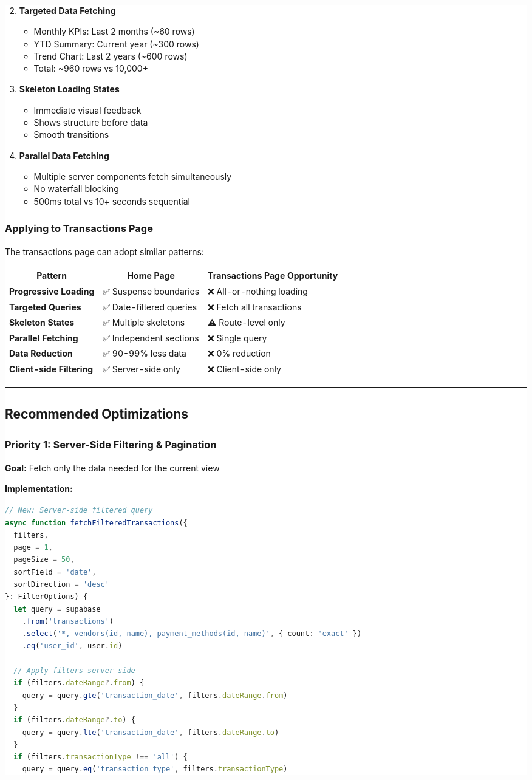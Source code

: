 2. **Targeted Data Fetching**
   - Monthly KPIs: Last 2 months (~60 rows)
   - YTD Summary: Current year (~300 rows)
   - Trend Chart: Last 2 years (~600 rows)
   - Total: ~960 rows vs 10,000+

3. **Skeleton Loading States**
   - Immediate visual feedback
   - Shows structure before data
   - Smooth transitions

4. **Parallel Data Fetching**
   - Multiple server components fetch simultaneously
   - No waterfall blocking
   - 500ms total vs 10+ seconds sequential

### Applying to Transactions Page

The transactions page can adopt similar patterns:

| Pattern | Home Page | Transactions Page Opportunity |
|---------|-----------|------------------------------|
| **Progressive Loading** | ✅ Suspense boundaries | ❌ All-or-nothing loading |
| **Targeted Queries** | ✅ Date-filtered queries | ❌ Fetch all transactions |
| **Skeleton States** | ✅ Multiple skeletons | ⚠️ Route-level only |
| **Parallel Fetching** | ✅ Independent sections | ❌ Single query |
| **Data Reduction** | ✅ 90-99% less data | ❌ 0% reduction |
| **Client-side Filtering** | ✅ Server-side only | ❌ Client-side only |

---

## Recommended Optimizations

### Priority 1: Server-Side Filtering & Pagination

**Goal:** Fetch only the data needed for the current view

**Implementation:**

```typescript
// New: Server-side filtered query
async function fetchFilteredTransactions({
  filters,
  page = 1,
  pageSize = 50,
  sortField = 'date',
  sortDirection = 'desc'
}: FilterOptions) {
  let query = supabase
    .from('transactions')
    .select('*, vendors(id, name), payment_methods(id, name)', { count: 'exact' })
    .eq('user_id', user.id)

  // Apply filters server-side
  if (filters.dateRange?.from) {
    query = query.gte('transaction_date', filters.dateRange.from)
  }
  if (filters.dateRange?.to) {
    query = query.lte('transaction_date', filters.dateRange.to)
  }
  if (filters.transactionType !== 'all') {
    query = query.eq('transaction_type', filters.transactionType)
```